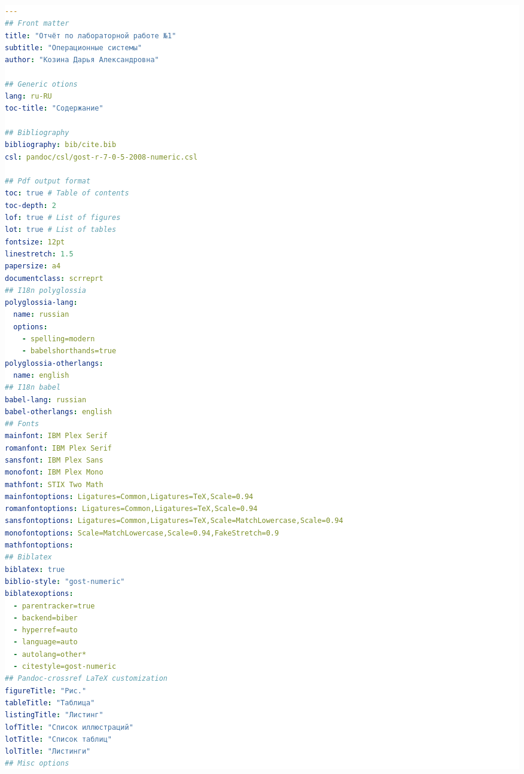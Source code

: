 ```yaml
---
## Front matter
title: "Отчёт по лабораторной работе №1"
subtitle: "Операционные системы"
author: "Козина Дарья Александровна"

## Generic otions
lang: ru-RU
toc-title: "Содержание"

## Bibliography
bibliography: bib/cite.bib
csl: pandoc/csl/gost-r-7-0-5-2008-numeric.csl

## Pdf output format
toc: true # Table of contents
toc-depth: 2
lof: true # List of figures
lot: true # List of tables
fontsize: 12pt
linestretch: 1.5
papersize: a4
documentclass: scrreprt
## I18n polyglossia
polyglossia-lang:
  name: russian
  options:
	- spelling=modern
	- babelshorthands=true
polyglossia-otherlangs:
  name: english
## I18n babel
babel-lang: russian
babel-otherlangs: english
## Fonts
mainfont: IBM Plex Serif
romanfont: IBM Plex Serif
sansfont: IBM Plex Sans
monofont: IBM Plex Mono
mathfont: STIX Two Math
mainfontoptions: Ligatures=Common,Ligatures=TeX,Scale=0.94
romanfontoptions: Ligatures=Common,Ligatures=TeX,Scale=0.94
sansfontoptions: Ligatures=Common,Ligatures=TeX,Scale=MatchLowercase,Scale=0.94
monofontoptions: Scale=MatchLowercase,Scale=0.94,FakeStretch=0.9
mathfontoptions:
## Biblatex
biblatex: true
biblio-style: "gost-numeric"
biblatexoptions:
  - parentracker=true
  - backend=biber
  - hyperref=auto
  - language=auto
  - autolang=other*
  - citestyle=gost-numeric
## Pandoc-crossref LaTeX customization
figureTitle: "Рис."
tableTitle: "Таблица"
listingTitle: "Листинг"
lofTitle: "Список иллюстраций"
lotTitle: "Список таблиц"
lolTitle: "Листинги"
## Misc options
```